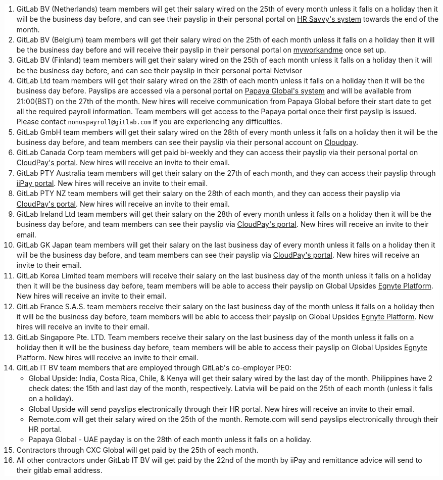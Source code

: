 1. GitLab BV (Netherlands) team members will get their salary wired on the 25th of every month unless it falls on a holiday then it will be the business day before, and can see their payslip in their personal portal on
[HR Savvy's system](https://hr-savvy.nmbrs.nl/) towards the end of the month.
1. GitLab BV (Belgium) team members will get their salary wired on the 25th of each month unless it falls on a holiday then it will be the business day before and will receive their payslip in their personal portal on [myworkandme](https://www.myworkandme.com) once set up.
1. GitLab BV (Finland) team members will get their salary wired on the 25th of each month unless it falls on a holiday then it will be the business day before, and can see their payslip in their personal portal Netvisor
1. GitLab Ltd team members will get their salary wired on the 28th of each month unless it falls on a holiday then it will be the business day before. Payslips are accessed via a personal portal on [Papaya Global's system](https://gitlab.papayaglobal.com/) and will be available from 21:00(BST) on the 27th of the month. New hires will receive communication from Papaya Global before their start date to get all the required payroll information. Team members will get access to the Papaya portal once their first payslip is issued. Please contact `nonuspayroll@gitlab.com` if you are experiencing any difficulties.
1. GitLab GmbH team members will get their salary wired on the 28th of every month unless it falls on a holiday then it will be the business day before, and team members can see their payslip via their personal account on [Cloudpay](https://self-service.cloudpay.net/).
1. GitLab Canada Corp team members will get paid bi-weekly and they can access their payslip via their personal portal on [CloudPay's portal](https://self-service.cloudpay.net/). New hires will receive an invite to their email.
1. GitLab PTY Australia team members will get their salary on the 27th of each month, and they can access their payslip through [iiPay portal](https://pay.iipaysp.com/GITL). New hires will receive an invite to their email.
1. GitLab PTY NZ team members will get their salary on the 28th of each month, and they can access their payslip via [CloudPay's portal](https://self-service.cloudpay.net/). New hires will receive an invite to their email.
1. GitLab Ireland Ltd team members will get their salary on the 28th of every month unless it falls on a holiday then it will be the business day before, and team members can see their payslip via [CloudPay's portal](https://self-service.cloudpay.net/). New hires will receive an invite to their email.
1. GitLab GK Japan team members will get their salary on the last business day of every month unless it falls on a holiday then it will be the business day before, and team members can see their payslip via [CloudPay's portal](https://self-service.cloudpay.net/). New hires will receive an invite to their email.
1. GitLab Korea Limited team members will receive their salary on the last business day of the month unless it falls on a holiday then it will be the business day before, team members will be able to access their payslip on Global Upsides [Egnyte Platform](https://globalupside.egnyte.com/navigate/folder/). New hires will receive an invite to their email.
1. GitLab France S.A.S. team members receive their salary on the last business day of the month unless it falls on a holiday then it will be the business day before, team members will be able to access their payslip on Global Upsides [Egnyte Platform](https://globalupside.egnyte.com/navigate/folder/). New hires will receive an invite to their email.
1. GitLab Singapore Pte. LTD. Team members receive their salary on the last business day of the month unless it falls on a holiday then it will be the business day before, team members will be able to access their payslip on Global Upsides [Egnyte Platform](https://globalupside.egnyte.com/navigate/folder/). New hires will receive an invite to their email.
1. GitLab IT BV team members that are employed through GitLab's co-employer PE0:
   - Global Upside: India, Costa Rica, Chile, & Kenya will get their salary wired by the last day of the month. Philippines have 2 check dates: the 15th and last day of the month, respectively. Latvia will be paid on the 25th of each month (unless it falls on a holiday).
   - Global Upside will send payslips electronically through their HR portal. New hires will receive an invite to their email.
   - Remote.com will get their salary wired on the 25th of the month. Remote.com will send payslips electronically through their HR portal.
   - Papaya Global - UAE payday is on the 28th of each month unless it falls on a holiday. 
1. Contractors through CXC Global will get paid by the 25th of each month.
1. All other contractors under GitLab IT BV will get paid by the 22nd of the month by iiPay and remittance advice will send to their gitlab email address.
